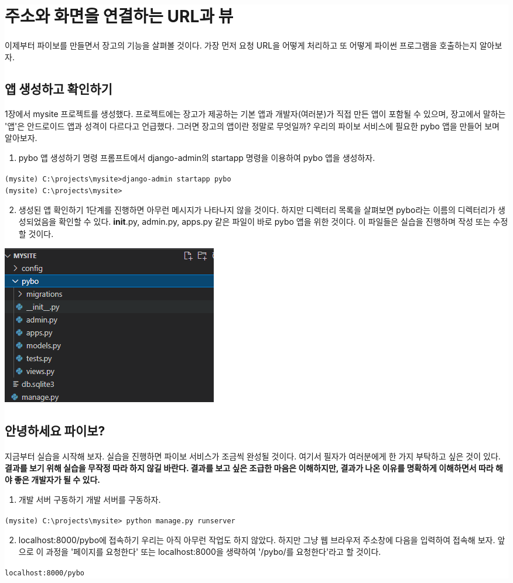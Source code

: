 
# 주소와 화면을 연결하는 URL과 뷰

이제부터 파이보를 만들면서 장고의 기능을 살펴볼 것이다. 가장 먼저 요청 URL을 어떻게 처리하고 또 어떻게 파이썬 프로그램을 호출하는지 알아보자.

## 앱 생성하고 확인하기

1장에서 mysite 프로젝트를 생성했다. 프로젝트에는 장고가 제공하는 기본 앱과 개발자(여러분)가 직접 만든 앱이 포함될 수 있으며, 장고에서 말하는 '앱'은 안드로이드 앱과 성격이 다르다고 언급했다. 그러면 장고의 앱이란 정말로 무엇일까? 우리의 파이보 서비스에 필요한 pybo 앱을 만들어 보며 알아보자.

1. pybo 앱 생성하기
명령 프롬프트에서 django-admin의 startapp 명령을 이용하여 pybo 앱을 생성하자.
```
(mysite) C:\projects\mysite>django-admin startapp pybo
(mysite) C:\projects\mysite>
```

2. 생성된 앱 확인하기
1단계를 진행하면 아무런 메시지가 나타나지 않을 것이다. 하지만 디렉터리 목록을 살펴보면 pybo라는 이름의 디렉터리가 생성되었음을 확인할 수 있다.
__init__.py, admin.py, apps.py 같은 파일이 바로 pybo 앱을 위한 것이다. 이 파일들은 실습을 진행하며 작성 또는 수정할 것이다.

![pybo.png](https://github.com/hyeonDD/jump_to_django/blob/main/2_Part/2_1_Part/pybo.png)

## 안녕하세요 파이보?

지금부터 실습을 시작해 보자. 실습을 진행하면 파이보 서비스가 조금씩 완성될 것이다. 여기서 필자가 여러분에게 한 가지 부탁하고 싶은 것이 있다. **결과를 보기 위해 실습을 무작정 따라 하지 않길 바란다. 결과를 보고 싶은 조급한 마음은 이해하지만, 결과가 나온 이유를 명확하게 이해하면서 따라 해야 좋은 개발자가 될 수 있다.**

1. 개발 서버 구동하기
개발 서버를 구동하자.
```
(mysite) C:\projects\mysite> python manage.py runserver
```

2. localhost:8000/pybo에 접속하기
우리는 아직 아무런 작업도 하지 않았다. 하지만 그냥 웹 브라우저 주소창에 다음을 입력하여 접속해 보자. 앞으로 이 과정을 '페이지를 요청한다' 또는 localhost:8000을 생략하여 '/pybo/를 요청한다'라고 할 것이다.
```
localhost:8000/pybo
```
